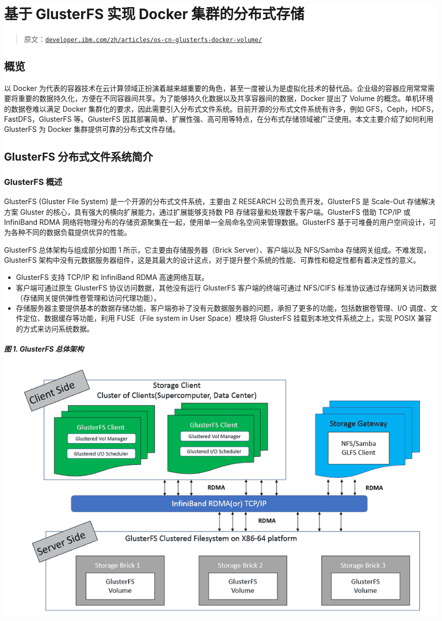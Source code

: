 # 基于 GlusterFS 实现 Docker 集群的分布式存储

> 原文：[`developer.ibm.com/zh/articles/os-cn-glusterfs-docker-volume/`](https://developer.ibm.com/zh/articles/os-cn-glusterfs-docker-volume/)

## 概览

以 Docker 为代表的容器技术在云计算领域正扮演着越来越重要的角色，甚至一度被认为是虚拟化技术的替代品。企业级的容器应用常常需要将重要的数据持久化，方便在不同容器间共享。为了能够持久化数据以及共享容器间的数据，Docker 提出了 Volume 的概念。单机环境的数据卷难以满足 Docker 集群化的要求，因此需要引入分布式文件系统。目前开源的分布式文件系统有许多，例如 GFS，Ceph，HDFS，FastDFS，GlusterFS 等。GlusterFS 因其部署简单、扩展性强、高可用等特点，在分布式存储领域被广泛使用。本文主要介绍了如何利用 GlusterFS 为 Docker 集群提供可靠的分布式文件存储。

## GlusterFS 分布式文件系统简介

### GlusterFS 概述

GlusterFS (Gluster File System) 是一个开源的分布式文件系统，主要由 Z RESEARCH 公司负责开发。GlusterFS 是 Scale-Out 存储解决方案 Gluster 的核心，具有强大的横向扩展能力，通过扩展能够支持数 PB 存储容量和处理数千客户端。GlusterFS 借助 TCP/IP 或 InfiniBand RDMA 网络将物理分布的存储资源聚集在一起，使用单一全局命名空间来管理数据。GlusterFS 基于可堆叠的用户空间设计，可为各种不同的数据负载提供优异的性能。

GlusterFS 总体架构与组成部分如图 1 所示，它主要由存储服务器（Brick Server）、客户端以及 NFS/Samba 存储网关组成。不难发现，GlusterFS 架构中没有元数据服务器组件，这是其最大的设计这点，对于提升整个系统的性能、可靠性和稳定性都有着决定性的意义。

*   GlusterFS 支持 TCP/IP 和 InfiniBand RDMA 高速网络互联。
*   客户端可通过原生 GlusterFS 协议访问数据，其他没有运行 GlusterFS 客户端的终端可通过 NFS/CIFS 标准协议通过存储网关访问数据（存储网关提供弹性卷管理和访问代理功能）。
*   存储服务器主要提供基本的数据存储功能，客户端弥补了没有元数据服务器的问题，承担了更多的功能，包括数据卷管理、I/O 调度、文件定位、数据缓存等功能，利用 FUSE（File system in User Space）模块将 GlusterFS 挂载到本地文件系统之上，实现 POSIX 兼容的方式来访问系统数据。

##### 图 1\. GlusterFS 总体架构

![图 1\. GlusterFS 总体架构](img/c841fc24f246cec1089e0d735de39d63.png)
